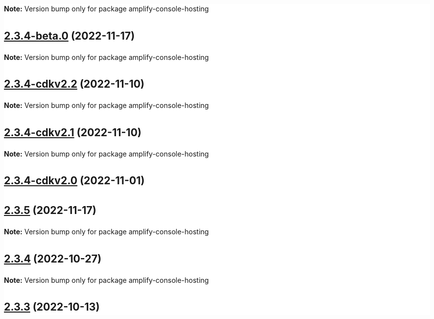 **Note:** Version bump only for package amplify-console-hosting





## [2.3.4-beta.0](https://github.com/aws-amplify/amplify-cli/compare/amplify-console-hosting@2.3.4-cdkv2.0...amplify-console-hosting@2.3.4-beta.0) (2022-11-17)

**Note:** Version bump only for package amplify-console-hosting





## [2.3.4-cdkv2.2](https://github.com/aws-amplify/amplify-cli/compare/amplify-console-hosting@2.3.4-cdkv2.0...amplify-console-hosting@2.3.4-cdkv2.2) (2022-11-10)

**Note:** Version bump only for package amplify-console-hosting





## [2.3.4-cdkv2.1](https://github.com/aws-amplify/amplify-cli/compare/amplify-console-hosting@2.3.4-cdkv2.0...amplify-console-hosting@2.3.4-cdkv2.1) (2022-11-10)

**Note:** Version bump only for package amplify-console-hosting





## [2.3.4-cdkv2.0](https://github.com/aws-amplify/amplify-cli/compare/amplify-console-hosting@2.3.3...amplify-console-hosting@2.3.4-cdkv2.0) (2022-11-01)
## [2.3.5](https://github.com/aws-amplify/amplify-cli/compare/amplify-console-hosting@2.3.4...amplify-console-hosting@2.3.5) (2022-11-17)

**Note:** Version bump only for package amplify-console-hosting





## [2.3.4](https://github.com/aws-amplify/amplify-cli/compare/amplify-console-hosting@2.3.3...amplify-console-hosting@2.3.4) (2022-10-27)

**Note:** Version bump only for package amplify-console-hosting





## [2.3.3](https://github.com/aws-amplify/amplify-cli/compare/amplify-console-hosting@2.3.2...amplify-console-hosting@2.3.3) (2022-10-13)
